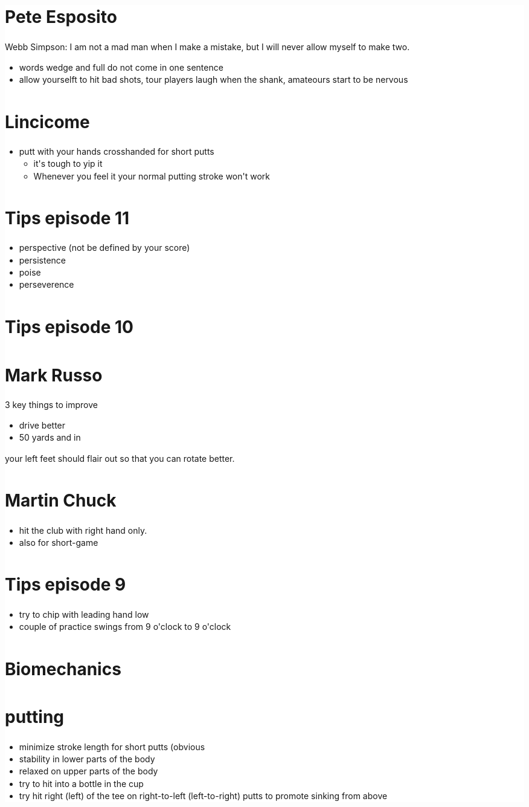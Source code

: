 # Pete Esposito
Webb Simpson: I am not a mad man when I make a mistake, but I will never allow myself to make two.
* words wedge and full do not come in one sentence
* allow yourselft to hit bad shots, tour players laugh when the shank, amateours start to be nervous
# Lincicome
* putt with your hands crosshanded for short putts
    - it's tough to yip it
    - Whenever you feel it your normal putting stroke won't work

# Tips episode 11
* perspective (not be defined by your score)
* persistence
* poise
* perseverence

# Tips episode 10
# Mark Russo
3 key things to improve
* drive better
* 50 yards and in

your left feet should flair out so that you can rotate better.


# Martin Chuck
* hit the club with right hand only.
* also for short-game

# Tips episode 9
* try to chip with leading hand low
* couple of practice swings from 9 o'clock to 9 o'clock
# Biomechanics

# putting
* minimize stroke length for short putts (obvious
* stability in lower parts of the body
* relaxed on upper parts of the body
* try to hit into a bottle in the cup
* try hit right (left) of the tee on right-to-left (left-to-right) putts to promote sinking from above
